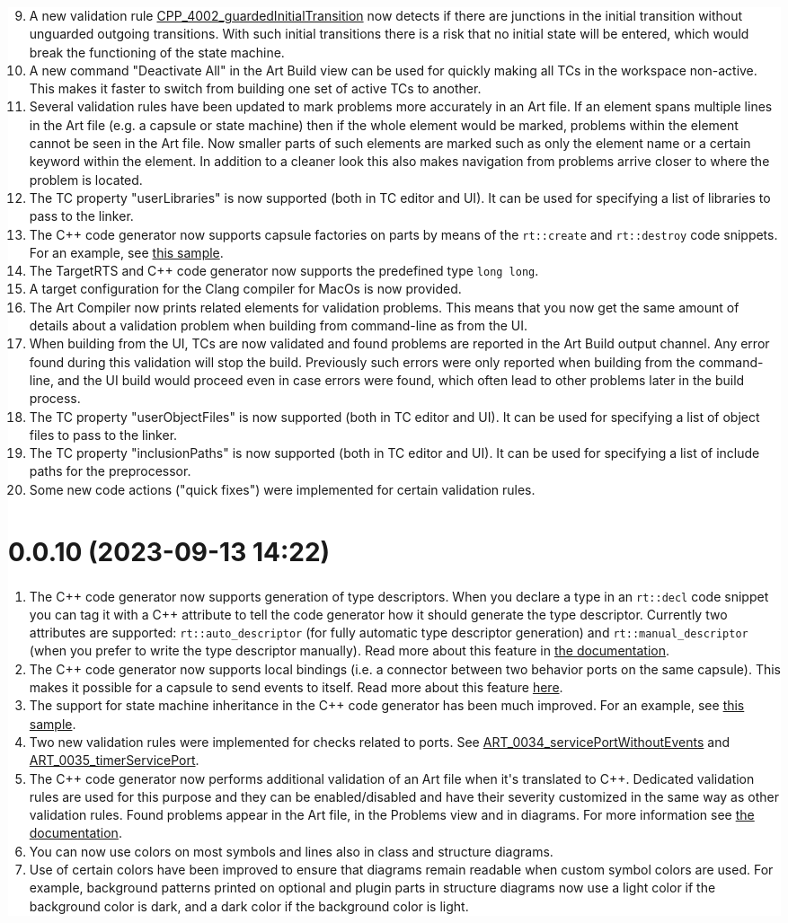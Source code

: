 9. A new validation rule [CPP_4002_guardedInitialTransition](https://secure-dev-ops.github.io/code-realtime/validation/#cpp_4002_guardedinitialtransition) now detects if there are junctions in the initial transition without unguarded outgoing transitions. With such initial transitions there is a risk that no initial state will be entered, which would break the functioning of the state machine.
10. A new command "Deactivate All" in the Art Build view can be used for quickly making all TCs in the workspace non-active. This makes it faster to switch from building one set of active TCs to another.
11. Several validation rules have been updated to mark problems more accurately in an Art file. If an element spans multiple lines in the Art file (e.g. a capsule or state machine) then if the whole element would be marked, problems within the element cannot be seen in the Art file. Now smaller parts of such elements are marked such as only the element name or a certain keyword within the element. In addition to a cleaner look this also makes navigation from problems arrive closer to where the problem is located.
12. The TC property "userLibraries" is now supported (both in TC editor and UI). It can be used for specifying a list of libraries to pass to the linker.
13. The C++ code generator now supports capsule factories on parts by means of the `rt::create` and `rt::destroy` code snippets. For an example, see [this sample](https://github.com/secure-dev-ops/code-realtime/tree/main/art-comp-test/tests/capsule_factory_for_part).
14. The TargetRTS and C++ code generator now supports the predefined type `long long`.
15. A target configuration for the Clang compiler for MacOs is now provided.
16. The Art Compiler now prints related elements for validation problems. This means that you now get the same amount of details about a validation problem when building from command-line as from the UI.
17. When building from the UI, TCs are now validated and found problems are reported in the Art Build output channel. Any error found during this validation will stop the build. Previously such errors were only reported when building from the command-line, and the UI build would proceed even in case errors were found, which often lead to other problems later in the build process.
18. The TC property "userObjectFiles" is now supported (both in TC editor and UI). It can be used for specifying a list of object files to pass to the linker.
19. The TC property "inclusionPaths" is now supported (both in TC editor and UI). It can be used for specifying a list of include paths for the preprocessor.
20. Some new code actions ("quick fixes") were implemented for certain validation rules.

# 0.0.10 (2023-09-13 14:22)
1. The C++ code generator now supports generation of type descriptors. When you declare a type in an `rt::decl` code snippet you can tag it with a C++ attribute to tell the code generator how it should generate the type descriptor. Currently two attributes are supported: `rt::auto_descriptor` (for fully automatic type descriptor generation) and `rt::manual_descriptor` (when you prefer to write the type descriptor manually). Read more about this feature in [the documentation](https://secure-dev-ops.github.io/code-realtime/art-lang/cpp-extensions/).
2. The C++ code generator now supports local bindings (i.e. a connector between two behavior ports on the same capsule). This makes it possible for a capsule to send events to itself. Read more about this feature [here](https://secure-dev-ops.github.io/code-realtime/art-lang/#local-binding).
3. The support for state machine inheritance in the C++ code generator has been much improved. For an example, see [this sample](https://github.com/secure-dev-ops/code-realtime/tree/main/art-comp-test/tests/transition_inheritance).
4. Two new validation rules were implemented for checks related to ports. See [ART_0034_servicePortWithoutEvents](https://secure-dev-ops.github.io/code-realtime/validation/#art_0034_serviceportwithoutevents) and [ART_0035_timerServicePort](https://secure-dev-ops.github.io/code-realtime/validation/#art_0035_timerserviceport).
5. The C++ code generator now performs additional validation of an Art file when it's translated to C++. Dedicated validation rules are used for this purpose and they can be enabled/disabled and have their severity customized in the same way as other validation rules. Found problems appear in the Art file, in the Problems view and in diagrams. For more information see [the documentation](https://secure-dev-ops.github.io/code-realtime/validation/#code-generation-validation-rules).
6. You can now use colors on most symbols and lines also in class and structure diagrams.
7. Use of certain colors have been improved to ensure that diagrams remain readable when custom symbol colors are used. For example, background patterns printed on optional and plugin parts in structure diagrams now use a light color if the background color is dark, and a dark color if the background color is light.